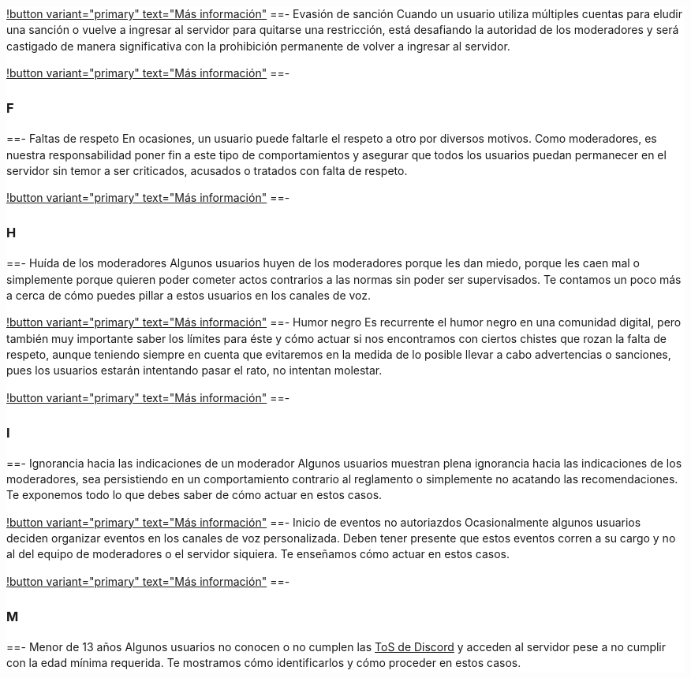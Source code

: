 [!button variant="primary" text="Más información"](./p/evasión_de_reject.md)
==- Evasión de sanción
Cuando un usuario utiliza múltiples cuentas para eludir una sanción o vuelve a ingresar al servidor para quitarse una restricción, está desafiando la autoridad de los moderadores y será castigado de manera significativa con la prohibición permanente de volver a ingresar al servidor.

[!button variant="primary" text="Más información"](./p/evasión_de_sanción.md)
==-

### F
==- Faltas de respeto
En ocasiones, un usuario puede faltarle el respeto a otro por diversos motivos. Como moderadores, es nuestra responsabilidad poner fin a este tipo de comportamientos y asegurar que todos los usuarios puedan permanecer en el servidor sin temor a ser criticados, acusados o tratados con falta de respeto.

[!button variant="primary" text="Más información"](./p/faltas_de_respeto.md)
==-

### H
==- Huída de los moderadores
Algunos usuarios huyen de los moderadores porque les dan miedo, porque les caen mal o simplemente porque quieren poder cometer actos contrarios a las normas sin poder ser supervisados. Te contamos un poco más a cerca de cómo puedes pillar a estos usuarios en los canales de voz.

[!button variant="primary" text="Más información"](./p/huída_de_los_moderadores.md)
==- Humor negro
Es recurrente el humor negro en una comunidad digital, pero también muy importante saber los límites para éste y cómo actuar si nos encontramos con ciertos chistes que rozan la falta de respeto, aunque teniendo siempre en cuenta que evitaremos en la medida de lo posible llevar a cabo advertencias o sanciones, pues los usuarios estarán intentando pasar el rato, no intentan molestar.

[!button variant="primary" text="Más información"](./p/humor_negro.md)
==-

### I
==- Ignorancia hacia las indicaciones de un moderador
Algunos usuarios muestran plena ignorancia hacia las indicaciones de los moderadores, sea persistiendo en un comportamiento contrario al reglamento o simplemente no acatando las recomendaciones. Te exponemos todo lo que debes saber de cómo actuar en estos casos.

[!button variant="primary" text="Más información"](./p/ignorancia_hacia_las_indicaciones_de_un_moderador.md)
==- Inicio de eventos no autoriazdos
Ocasionalmente algunos usuarios deciden organizar eventos en los canales de voz personalizada. Deben tener presente que estos eventos corren a su cargo y no al del equipo de moderadores o el servidor siquiera. Te enseñamos cómo actuar en estos casos.

[!button variant="primary" text="Más información"](./p/inicio_de_eventos_no_autorizados.md)
==-

### M
==- Menor de 13 años
Algunos usuarios no conocen o no cumplen las [ToS de Discord](https://discord.com/terms) y acceden al servidor pese a no cumplir con la edad mínima requerida. Te mostramos cómo identificarlos y cómo proceder en estos casos.
